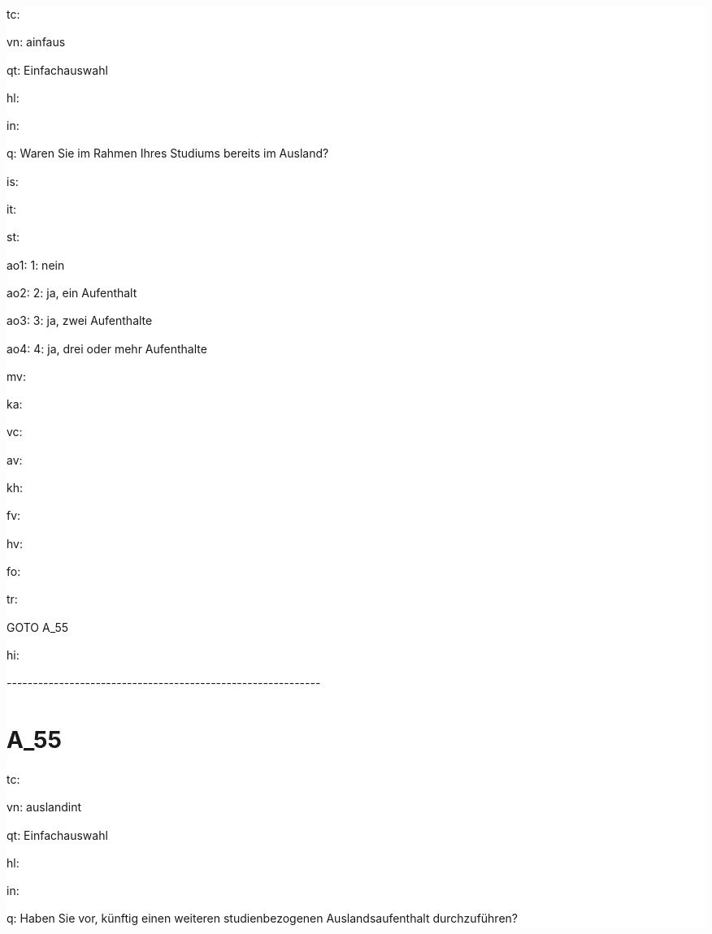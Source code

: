 tc:

vn: ainfaus

qt: Einfachauswahl

hl:

in:

q: Waren Sie im Rahmen Ihres Studiums bereits im Ausland?

is: 

it:

st:

ao1: 1: nein

ao2: 2: ja, ein Aufenthalt

ao3: 3: ja, zwei Aufenthalte

ao4: 4: ja, drei oder mehr Aufenthalte

mv:

ka:

vc:

av:

kh:

fv:

hv:

fo:

tr:

GOTO A_55

hi:

\------------------------------------------------------------

A_55
=========

tc:

vn: auslandint

qt: Einfachauswahl

hl:

in:

q: Haben Sie vor, künftig einen weiteren studienbezogenen Auslandsaufenthalt durchzuführen?
